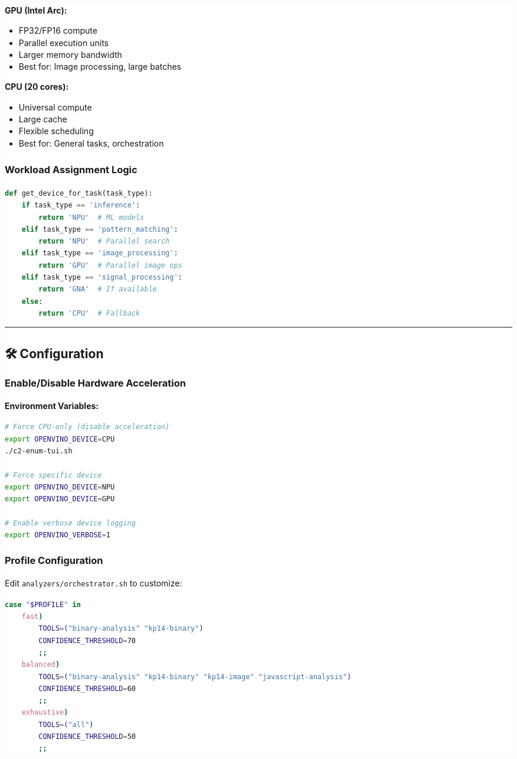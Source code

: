 **GPU (Intel Arc):**
- FP32/FP16 compute
- Parallel execution units
- Larger memory bandwidth
- Best for: Image processing, large batches

**CPU (20 cores):**
- Universal compute
- Large cache
- Flexible scheduling
- Best for: General tasks, orchestration

### Workload Assignment Logic

```python
def get_device_for_task(task_type):
    if task_type == 'inference':
        return 'NPU'  # ML models
    elif task_type == 'pattern_matching':
        return 'NPU'  # Parallel search
    elif task_type == 'image_processing':
        return 'GPU'  # Parallel image ops
    elif task_type == 'signal_processing':
        return 'GNA'  # If available
    else:
        return 'CPU'  # Fallback
```

---

## 🛠️ **Configuration**

### Enable/Disable Hardware Acceleration

**Environment Variables:**
```bash
# Force CPU-only (disable acceleration)
export OPENVINO_DEVICE=CPU
./c2-enum-tui.sh

# Force specific device
export OPENVINO_DEVICE=NPU
export OPENVINO_DEVICE=GPU

# Enable verbose device logging
export OPENVINO_VERBOSE=1
```

### Profile Configuration

Edit `analyzers/orchestrator.sh` to customize:

```bash
case "$PROFILE" in
    fast)
        TOOLS=("binary-analysis" "kp14-binary")
        CONFIDENCE_THRESHOLD=70
        ;;
    balanced)
        TOOLS=("binary-analysis" "kp14-binary" "kp14-image" "javascript-analysis")
        CONFIDENCE_THRESHOLD=60
        ;;
    exhaustive)
        TOOLS=("all")
        CONFIDENCE_THRESHOLD=50
        ;;
```
